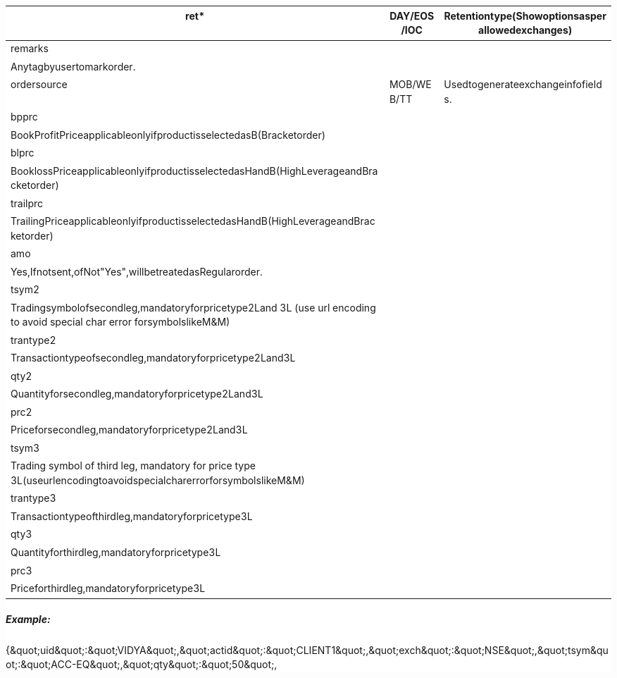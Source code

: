 | ret\* | DAY/EOS/IOC | Retentiontype(Showoptionsasperallowedexchanges) |
| --- | --- | --- |
| remarks |
 | Anytagbyusertomarkorder. |
| ordersource | MOB/WEB/TT | Usedtogenerateexchangeinfofields. |
| bpprc |
 | BookProfitPriceapplicableonlyifproductisselectedasB(Bracketorder) |
| blprc |
 | BooklossPriceapplicableonlyifproductisselectedasHandB(HighLeverageandBracketorder) |
| trailprc |
 | TrailingPriceapplicableonlyifproductisselectedasHandB(HighLeverageandBracketorder) |
| amo |
 | Yes,Ifnotsent,ofNot&quot;Yes&quot;,willbetreatedasRegularorder. |
| tsym2 |
 | Tradingsymbolofsecondleg,mandatoryforpricetype2Land 3L (use url encoding to avoid special char error forsymbolslikeM&amp;M) |
| trantype2 |
 | Transactiontypeofsecondleg,mandatoryforpricetype2Land3L |
| qty2 |
 | Quantityforsecondleg,mandatoryforpricetype2Land3L |
| prc2 |
 | Priceforsecondleg,mandatoryforpricetype2Land3L |
| tsym3 |
 | Trading symbol of third leg, mandatory for price type 3L(useurlencodingtoavoidspecialcharerrorforsymbolslikeM&amp;M) |
| trantype3 |
 | Transactiontypeofthirdleg,mandatoryforpricetype3L |
| qty3 |
 | Quantityforthirdleg,mandatoryforpricetype3L |
| prc3 |
 | Priceforthirdleg,mandatoryforpricetype3L |

##### Example:

{\&quot;uid\&quot;:\&quot;VIDYA\&quot;,\&quot;actid\&quot;:\&quot;CLIENT1\&quot;,\&quot;exch\&quot;:\&quot;NSE\&quot;,\&quot;tsym\&quot;:\&quot;ACC-EQ\&quot;,\&quot;qty\&quot;:\&quot;50\&quot;,
